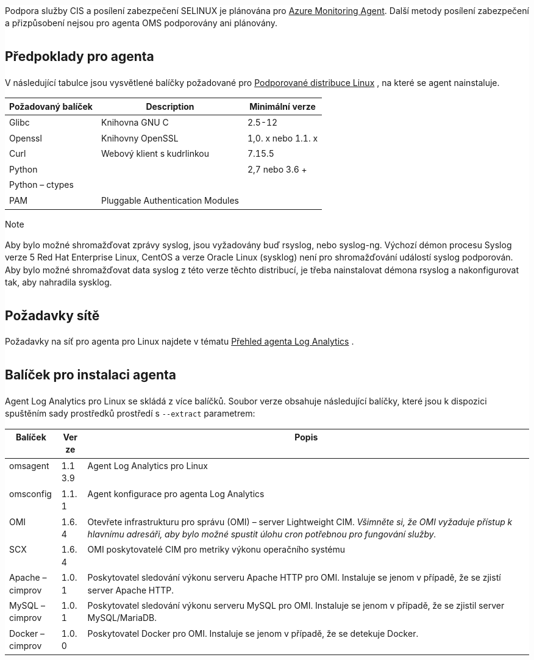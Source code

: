 Podpora služby CIS a posílení zabezpečení SELINUX je plánována pro [Azure Monitoring Agent](https://docs.microsoft.com/azure/azure-monitor/agents/azure-monitor-agent-overview). Další metody posílení zabezpečení a přizpůsobení nejsou pro agenta OMS podporovány ani plánovány.  

## <a name="agent-prerequisites"></a>Předpoklady pro agenta

V následující tabulce jsou vysvětlené balíčky požadované pro [Podporované distribuce Linux](#supported-operating-systems) , na které se agent nainstaluje.

|Požadovaný balíček |Description |Minimální verze |
|-----------------|------------|----------------|
|Glibc |    Knihovna GNU C | 2.5-12 
|Openssl    | Knihovny OpenSSL | 1,0. x nebo 1.1. x |
|Curl | Webový klient s kudrlinkou | 7.15.5 |
|Python | | 2,7 nebo 3.6 +
|Python – ctypes | | 
|PAM | Pluggable Authentication Modules | | 

>[!NOTE]
>Aby bylo možné shromažďovat zprávy syslog, jsou vyžadovány buď rsyslog, nebo syslog-ng. Výchozí démon procesu Syslog verze 5 Red Hat Enterprise Linux, CentOS a verze Oracle Linux (sysklog) není pro shromažďování událostí syslog podporován. Aby bylo možné shromažďovat data syslog z této verze těchto distribucí, je třeba nainstalovat démona rsyslog a nakonfigurovat tak, aby nahradila sysklog.

## <a name="network-requirements"></a>Požadavky sítě
Požadavky na síť pro agenta pro Linux najdete v tématu [Přehled agenta Log Analytics](./log-analytics-agent.md#network-requirements) .

## <a name="agent-install-package"></a>Balíček pro instalaci agenta

Agent Log Analytics pro Linux se skládá z více balíčků. Soubor verze obsahuje následující balíčky, které jsou k dispozici spuštěním sady prostředků prostředí s `--extract` parametrem:

**Balíček** | **Verze** | **Popis**
----------- | ----------- | --------------
omsagent | 1.13.9 | Agent Log Analytics pro Linux
omsconfig | 1.1.1 | Agent konfigurace pro agenta Log Analytics
OMI | 1.6.4 | Otevřete infrastrukturu pro správu (OMI) – server Lightweight CIM. *Všimněte si, že OMI vyžaduje přístup k hlavnímu adresáři, aby bylo možné spustit úlohu cron potřebnou pro fungování služby.*
SCX | 1.6.4 | OMI poskytovatelé CIM pro metriky výkonu operačního systému
Apache – cimprov | 1.0.1 | Poskytovatel sledování výkonu serveru Apache HTTP pro OMI. Instaluje se jenom v případě, že se zjistí server Apache HTTP.
MySQL – cimprov | 1.0.1 | Poskytovatel sledování výkonu serveru MySQL pro OMI. Instaluje se jenom v případě, že se zjistil server MySQL/MariaDB.
Docker – cimprov | 1.0.0 | Poskytovatel Docker pro OMI. Instaluje se jenom v případě, že se detekuje Docker.
